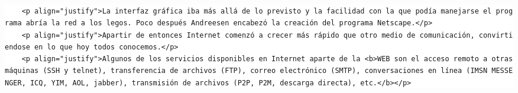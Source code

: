         <p align="justify">La interfaz gráfica iba más allá de lo previsto y la facilidad con la que podía manejarse el programa abría la red a los legos. Poco después Andreesen encabezó la creación del programa Netscape.</p>
        <p align="justify">Apartir de entonces Internet comenzó a crecer más rápido que otro medio de comunicación, convirtiendose en lo que hoy todos conocemos.</p>
        <p align="justify">Algunos de los servicios disponibles en Internet aparte de la <b>WEB son el acceso remoto a otras máquinas (SSH y telnet), transferencia de archivos (FTP), correo electrónico (SMTP), conversaciones en línea (IMSN MESSENGER, ICQ, YIM, AOL, jabber), transmisión de archivos (P2P, P2M, descarga directa), etc.</b></p>
</div>
</body>
</html>
